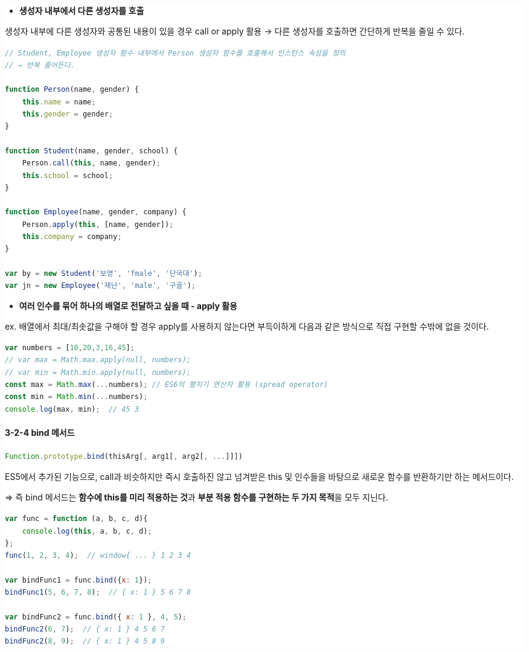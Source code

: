 * **생성자 내부에서 다른 생성자를 호출**

생성자 내부에 다른 생성자와 공통된 내용이 있을 경우 call or apply 활용 → 다른 생성자를 호출하면 간단하게 반복을 줄일 수 있다.

```jsx
// Student, Employee 생성자 함수 내부에서 Person 생성자 함수를 호출해서 인스턴스 속성을 정의
// → 반복 줄어든다.

function Person(name, gender) {
	this.name = name;
	this.gender = gender;
}

function Student(name, gender, school) {
	Person.call(this, name, gender);
	this.school = school;
}

function Employee(name, gender, company) {
	Person.apply(this, [name, gender]);
	this.company = company;
}

var by = new Student('보영', 'fmale', '단국대');
var jn = new Employee('재난', 'male', '구골');
```

* **여러 인수를 묶어 하나의 배열로 전달하고 싶을 때 - apply 활용**

ex. 배열에서 최대/최솟값을 구해야 할 경우 apply를 사용하지 않는다면 부득이하게 다음과 같은 방식으로 직접 구현할 수밖에 없을 것이다.

```jsx
var numbers = [10,20,3,16,45];
// var max = Math.max.apply(null, numbers);
// var min = Math.min.apply(null, numbers);
const max = Math.max(...numbers); // ES6의 펼치기 연산자 활용 (spread operator)
const min = Math.min(...numbers);
console.log(max, min);  // 45 3
```

#### 3-2-4 bind 메서드

```jsx
Function.prototype.bind(thisArg[, arg1[, arg2[, ...]]])
```

ES5에서 추가된 기능으로, call과 비슷하지만 즉시 호출하진 않고 넘겨받은 this 및 인수들을 바탕으로 새로운 함수를 반환하기만 하는 메서드이다.

⇒ 즉 bind 메서드는 **함수에 this를 미리 적용하는 것**과 **부분 적용 함수를 구현하는 두 가지 목적**을 모두 지닌다.

```jsx
var func = function (a, b, c, d){
	console.log(this, a, b, c, d);
};
func(1, 2, 3, 4);  // window{ ... } 1 2 3 4

var bindFunc1 = func.bind({x: 1});
bindFunc1(5, 6, 7, 8);  // { x: 1 } 5 6 7 8

var bindFunc2 = func.bind({ x: 1 }, 4, 5);
bindFunc2(6, 7);  // { x: 1 } 4 5 6 7
bindFunc2(8, 9);  // { x: 1 } 4 5 8 9
```
